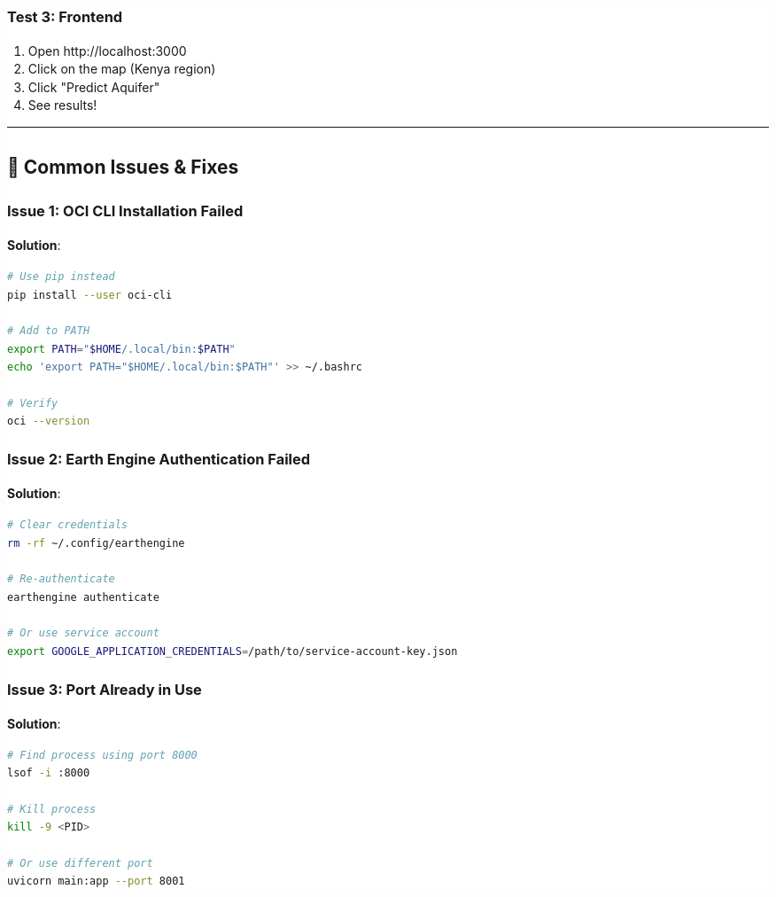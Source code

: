### **Test 3: Frontend**

1. Open http://localhost:3000
2. Click on the map (Kenya region)
3. Click "Predict Aquifer"
4. See results!

---

## 🔧 **Common Issues & Fixes**

### **Issue 1: OCI CLI Installation Failed**

**Solution**:
```bash
# Use pip instead
pip install --user oci-cli

# Add to PATH
export PATH="$HOME/.local/bin:$PATH"
echo 'export PATH="$HOME/.local/bin:$PATH"' >> ~/.bashrc

# Verify
oci --version
```

### **Issue 2: Earth Engine Authentication Failed**

**Solution**:
```bash
# Clear credentials
rm -rf ~/.config/earthengine

# Re-authenticate
earthengine authenticate

# Or use service account
export GOOGLE_APPLICATION_CREDENTIALS=/path/to/service-account-key.json
```

### **Issue 3: Port Already in Use**

**Solution**:
```bash
# Find process using port 8000
lsof -i :8000

# Kill process
kill -9 <PID>

# Or use different port
uvicorn main:app --port 8001
```
